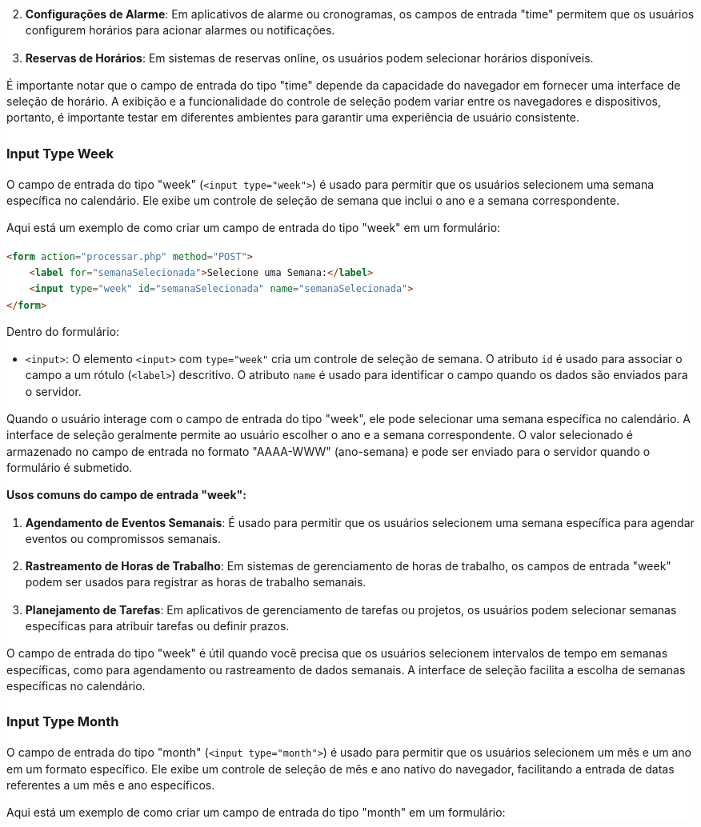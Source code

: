 2. **Configurações de Alarme**: Em aplicativos de alarme ou cronogramas, os campos de entrada "time" permitem que os usuários configurem horários para acionar alarmes ou notificações.

3. **Reservas de Horários**: Em sistemas de reservas online, os usuários podem selecionar horários disponíveis.

É importante notar que o campo de entrada do tipo "time" depende da capacidade do navegador em fornecer uma interface de seleção de horário. A exibição e a funcionalidade do controle de seleção podem variar entre os navegadores e dispositivos, portanto, é importante testar em diferentes ambientes para garantir uma experiência de usuário consistente.

### Input Type Week
O campo de entrada do tipo "week" (`<input type="week">`) é usado para permitir que os usuários selecionem uma semana específica no calendário. Ele exibe um controle de seleção de semana que inclui o ano e a semana correspondente.

Aqui está um exemplo de como criar um campo de entrada do tipo "week" em um formulário:

```html
<form action="processar.php" method="POST">     
	<label for="semanaSelecionada">Selecione uma Semana:</label>     
	<input type="week" id="semanaSelecionada" name="semanaSelecionada"> 
</form>
```

Dentro do formulário:

- `<input>`: O elemento `<input>` com `type="week"` cria um controle de seleção de semana. O atributo `id` é usado para associar o campo a um rótulo (`<label>`) descritivo. O atributo `name` é usado para identificar o campo quando os dados são enviados para o servidor.

Quando o usuário interage com o campo de entrada do tipo "week", ele pode selecionar uma semana específica no calendário. A interface de seleção geralmente permite ao usuário escolher o ano e a semana correspondente. O valor selecionado é armazenado no campo de entrada no formato "AAAA-WWW" (ano-semana) e pode ser enviado para o servidor quando o formulário é submetido.

**Usos comuns do campo de entrada "week":**

1. **Agendamento de Eventos Semanais**: É usado para permitir que os usuários selecionem uma semana específica para agendar eventos ou compromissos semanais.

2. **Rastreamento de Horas de Trabalho**: Em sistemas de gerenciamento de horas de trabalho, os campos de entrada "week" podem ser usados para registrar as horas de trabalho semanais.

3. **Planejamento de Tarefas**: Em aplicativos de gerenciamento de tarefas ou projetos, os usuários podem selecionar semanas específicas para atribuir tarefas ou definir prazos.

O campo de entrada do tipo "week" é útil quando você precisa que os usuários selecionem intervalos de tempo em semanas específicas, como para agendamento ou rastreamento de dados semanais. A interface de seleção facilita a escolha de semanas específicas no calendário.

### Input Type Month
O campo de entrada do tipo "month" (`<input type="month">`) é usado para permitir que os usuários selecionem um mês e um ano em um formato específico. Ele exibe um controle de seleção de mês e ano nativo do navegador, facilitando a entrada de datas referentes a um mês e ano específicos.

Aqui está um exemplo de como criar um campo de entrada do tipo "month" em um formulário:
